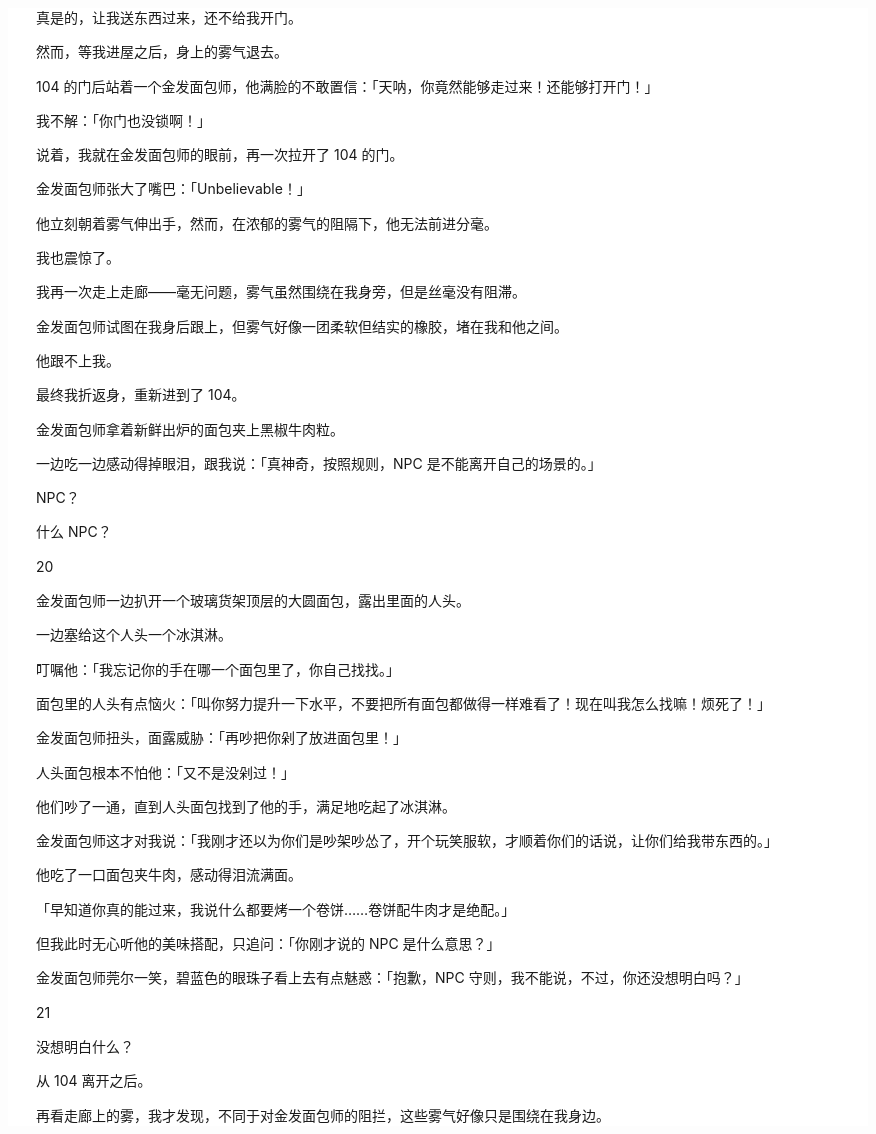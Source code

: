 &emsp;&emsp;真是的，让我送东西过来，还不给我开门。  
  
&emsp;&emsp;然而，等我进屋之后，身上的雾气退去。  
  
&emsp;&emsp;104 的门后站着一个金发面包师，他满脸的不敢置信：「天呐，你竟然能够走过来！还能够打开门！」  
  
&emsp;&emsp;我不解：「你门也没锁啊！」  
  
&emsp;&emsp;说着，我就在金发面包师的眼前，再一次拉开了 104 的门。  
  
&emsp;&emsp;金发面包师张大了嘴巴：「Unbelievable！」  
  
&emsp;&emsp;他立刻朝着雾气伸出手，然而，在浓郁的雾气的阻隔下，他无法前进分毫。  
  
&emsp;&emsp;我也震惊了。  
  
&emsp;&emsp;我再一次走上走廊——毫无问题，雾气虽然围绕在我身旁，但是丝毫没有阻滞。  
  
&emsp;&emsp;金发面包师试图在我身后跟上，但雾气好像一团柔软但结实的橡胶，堵在我和他之间。  
  
&emsp;&emsp;他跟不上我。  
  
&emsp;&emsp;最终我折返身，重新进到了 104。  
  
&emsp;&emsp;金发面包师拿着新鲜出炉的面包夹上黑椒牛肉粒。  
  
&emsp;&emsp;一边吃一边感动得掉眼泪，跟我说：「真神奇，按照规则，NPC 是不能离开自己的场景的。」  
  
&emsp;&emsp;NPC？  
  
&emsp;&emsp;什么 NPC？  
  
&emsp;&emsp;20  
  
&emsp;&emsp;金发面包师一边扒开一个玻璃货架顶层的大圆面包，露出里面的人头。  
  
&emsp;&emsp;一边塞给这个人头一个冰淇淋。  
  
&emsp;&emsp;叮嘱他：「我忘记你的手在哪一个面包里了，你自己找找。」  
  
&emsp;&emsp;面包里的人头有点恼火：「叫你努力提升一下水平，不要把所有面包都做得一样难看了！现在叫我怎么找嘛！烦死了！」  
  
&emsp;&emsp;金发面包师扭头，面露威胁：「再吵把你剁了放进面包里！」  
  
&emsp;&emsp;人头面包根本不怕他：「又不是没剁过！」  
  
&emsp;&emsp;他们吵了一通，直到人头面包找到了他的手，满足地吃起了冰淇淋。  
  
&emsp;&emsp;金发面包师这才对我说：「我刚才还以为你们是吵架吵怂了，开个玩笑服软，才顺着你们的话说，让你们给我带东西的。」  
  
&emsp;&emsp;他吃了一口面包夹牛肉，感动得泪流满面。  
  
&emsp;&emsp;「早知道你真的能过来，我说什么都要烤一个卷饼……卷饼配牛肉才是绝配。」  
  
&emsp;&emsp;但我此时无心听他的美味搭配，只追问：「你刚才说的 NPC 是什么意思？」  
  
&emsp;&emsp;金发面包师莞尔一笑，碧蓝色的眼珠子看上去有点魅惑：「抱歉，NPC 守则，我不能说，不过，你还没想明白吗？」  
  
&emsp;&emsp;21  
  
&emsp;&emsp;没想明白什么？  
  
&emsp;&emsp;从 104 离开之后。  
  
&emsp;&emsp;再看走廊上的雾，我才发现，不同于对金发面包师的阻拦，这些雾气好像只是围绕在我身边。  
  